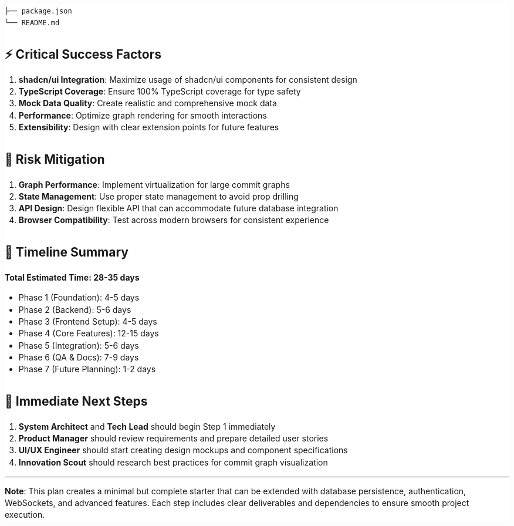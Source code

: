 ```
├── package.json
└── README.md
```

## ⚡ Critical Success Factors

1. **shadcn/ui Integration**: Maximize usage of shadcn/ui components for consistent design
2. **TypeScript Coverage**: Ensure 100% TypeScript coverage for type safety
3. **Mock Data Quality**: Create realistic and comprehensive mock data
4. **Performance**: Optimize graph rendering for smooth interactions
5. **Extensibility**: Design with clear extension points for future features

## 🚨 Risk Mitigation

1. **Graph Performance**: Implement virtualization for large commit graphs
2. **State Management**: Use proper state management to avoid prop drilling
3. **API Design**: Design flexible API that can accommodate future database integration
4. **Browser Compatibility**: Test across modern browsers for consistent experience

## 📅 Timeline Summary

**Total Estimated Time: 28-35 days**

- Phase 1 (Foundation): 4-5 days
- Phase 2 (Backend): 5-6 days  
- Phase 3 (Frontend Setup): 4-5 days
- Phase 4 (Core Features): 12-15 days
- Phase 5 (Integration): 5-6 days
- Phase 6 (QA & Docs): 7-9 days
- Phase 7 (Future Planning): 1-2 days

## 🎯 Immediate Next Steps

1. **System Architect** and **Tech Lead** should begin Step 1 immediately
2. **Product Manager** should review requirements and prepare detailed user stories
3. **UI/UX Engineer** should start creating design mockups and component specifications
4. **Innovation Scout** should research best practices for commit graph visualization

---

**Note**: This plan creates a minimal but complete starter that can be extended with database persistence, authentication, WebSockets, and advanced features. Each step includes clear deliverables and dependencies to ensure smooth project execution.
